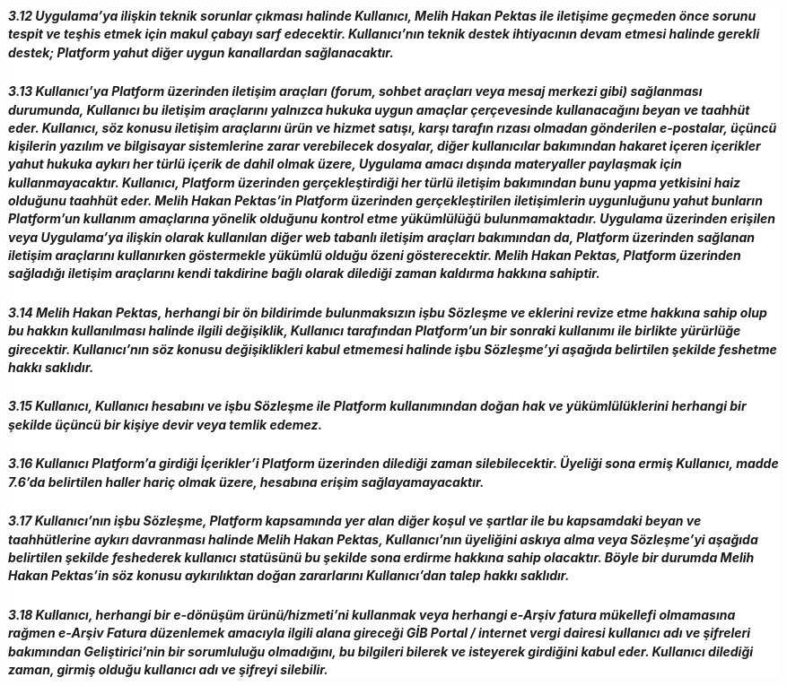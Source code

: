 ##### 3.12 Uygulama’ya ilişkin teknik sorunlar çıkması halinde Kullanıcı, Melih Hakan Pektas ile iletişime geçmeden önce sorunu tespit ve teşhis etmek için makul çabayı sarf edecektir. Kullanıcı’nın teknik destek ihtiyacının devam etmesi halinde gerekli destek; Platform yahut diğer uygun kanallardan sağlanacaktır.
##### 3.13 Kullanıcı’ya Platform üzerinden iletişim araçları (forum, sohbet araçları veya mesaj merkezi gibi) sağlanması durumunda, Kullanıcı bu iletişim araçlarını yalnızca hukuka uygun amaçlar çerçevesinde kullanacağını beyan ve taahhüt eder. Kullanıcı, söz konusu iletişim araçlarını ürün ve hizmet satışı, karşı tarafın rızası olmadan gönderilen e-postalar, üçüncü kişilerin yazılım ve bilgisayar sistemlerine zarar verebilecek dosyalar, diğer kullanıcılar bakımından hakaret içeren içerikler yahut hukuka aykırı her türlü içerik de dahil olmak üzere, Uygulama amacı dışında materyaller paylaşmak için kullanmayacaktır. Kullanıcı, Platform üzerinden gerçekleştirdiği her türlü iletişim bakımından bunu yapma yetkisini haiz olduğunu taahhüt eder. Melih Hakan Pektas’in Platform üzerinden gerçekleştirilen iletişimlerin uygunluğunu yahut bunların Platform’un kullanım amaçlarına yönelik olduğunu kontrol etme yükümlülüğü bulunmamaktadır. Uygulama üzerinden erişilen veya Uygulama’ya ilişkin olarak kullanılan diğer web tabanlı iletişim araçları bakımından da, Platform üzerinden sağlanan iletişim araçlarını kullanırken göstermekle yükümlü olduğu özeni gösterecektir. Melih Hakan Pektas, Platform üzerinden sağladığı iletişim araçlarını kendi takdirine bağlı olarak dilediği zaman kaldırma hakkına sahiptir.
##### 3.14 Melih Hakan Pektas, herhangi bir ön bildirimde bulunmaksızın işbu Sözleşme ve eklerini revize etme hakkına sahip olup bu hakkın kullanılması halinde ilgili değişiklik, Kullanıcı tarafından Platform’un bir sonraki kullanımı ile birlikte yürürlüğe girecektir. Kullanıcı’nın söz konusu değişiklikleri kabul etmemesi halinde işbu Sözleşme’yi aşağıda belirtilen şekilde feshetme hakkı saklıdır.
##### 3.15 Kullanıcı, Kullanıcı hesabını ve işbu Sözleşme ile Platform kullanımından doğan hak ve yükümlülüklerini herhangi bir şekilde üçüncü bir kişiye devir veya temlik edemez.
##### 3.16 Kullanıcı Platform’a girdiği İçerikler’i Platform üzerinden dilediği zaman silebilecektir. Üyeliği sona ermiş Kullanıcı, madde 7.6’da belirtilen haller hariç olmak üzere, hesabına erişim sağlayamayacaktır.
##### 3.17 Kullanıcı’nın işbu Sözleşme, Platform kapsamında yer alan diğer koşul ve şartlar ile bu kapsamdaki beyan ve taahhütlerine aykırı davranması halinde Melih Hakan Pektas, Kullanıcı’nın üyeliğini askıya alma veya Sözleşme’yi aşağıda belirtilen şekilde feshederek kullanıcı statüsünü bu şekilde sona erdirme hakkına sahip olacaktır. Böyle bir durumda Melih Hakan Pektas’in söz konusu aykırılıktan doğan zararlarını Kullanıcı’dan talep hakkı saklıdır.
##### 3.18 Kullanıcı, herhangi bir e-dönüşüm ürünü/hizmeti’ni kullanmak veya herhangi e-Arşiv fatura mükellefi olmamasına rağmen e-Arşiv Fatura düzenlemek amacıyla ilgili alana gireceği GİB Portal / internet vergi dairesi kullanıcı adı ve şifreleri bakımından Geliştirici’nin bir sorumluluğu olmadığını, bu bilgileri bilerek ve isteyerek girdiğini kabul eder. Kullanıcı dilediği zaman, girmiş olduğu kullanıcı adı ve şifreyi silebilir.
